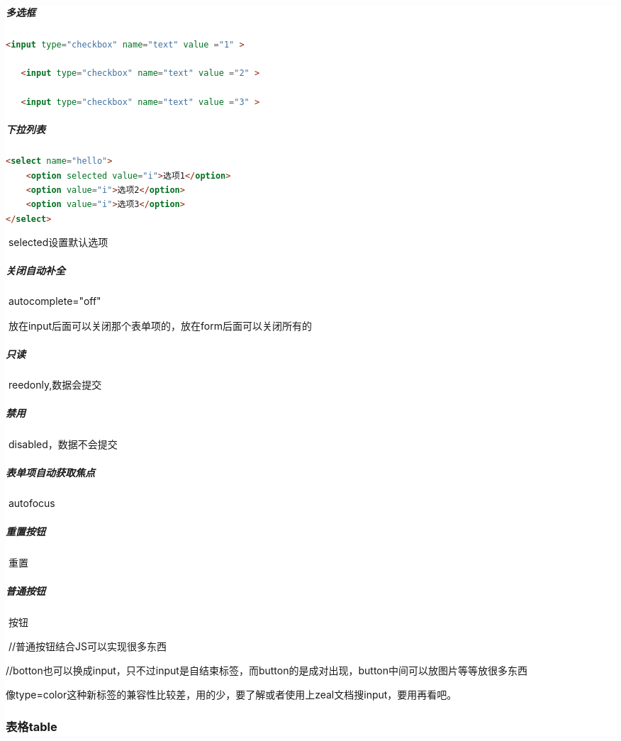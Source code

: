 ##### 	多选框

~~~html
<input type="checkbox" name="text" value ="1" >

​	<input type="checkbox" name="text" value ="2" >

​	<input type="checkbox" name="text" value ="3" >
~~~



##### 	下拉列表

```html
<select name="hello">
    <option selected value="i">选项1</option>
    <option value="i">选项2</option>
    <option value="i">选项3</option>
</select>
```

​	selected设置默认选项

##### 关闭自动补全

​	autocomplete="off"

​	放在input后面可以关闭那个表单项的，放在form后面可以关闭所有的

##### 只读

​	reedonly,数据会提交

##### 禁用

​	disabled，数据不会提交

##### 表单项自动获取焦点

​	autofocus

##### 重置按钮

​	<botton type="reset">重置</button>

##### 普通按钮

​	<botton type="button">按钮</button>

​	//普通按钮结合JS可以实现很多东西

​	//botton也可以换成input，只不过input是自结束标签，而button的是成对出现，button中间可以放图片等等放很多东西

</form>

​	像type=color这种新标签的兼容性比较差，用的少，要了解或者使用上zeal文档搜input，要用再看吧。

### 表格table
